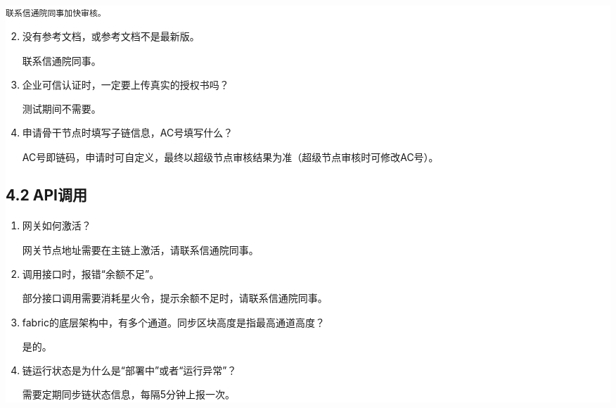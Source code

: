     联系信通院同事加快审核。

2.  没有参考文档，或参考文档不是最新版。

    联系信通院同事。

3.  企业可信认证时，一定要上传真实的授权书吗？

    测试期间不需要。

4.  申请骨干节点时填写子链信息，AC号填写什么？

    AC号即链码，申请时可自定义，最终以超级节点审核结果为准（超级节点审核时可修改AC号）。

## 4.2 API调用

1.  网关如何激活？

    网关节点地址需要在主链上激活，请联系信通院同事。

2.  调用接口时，报错“余额不足”。

    部分接口调用需要消耗星火令，提示余额不足时，请联系信通院同事。

3.  fabric的底层架构中，有多个通道。同步区块高度是指最高通道高度？

    是的。

4.  链运行状态是为什么是“部署中”或者“运行异常”？

    需要定期同步链状态信息，每隔5分钟上报一次。

